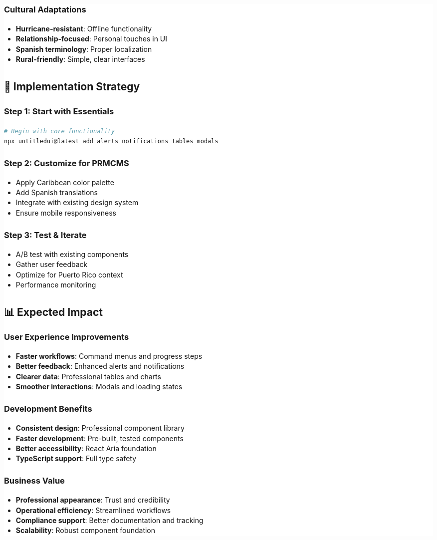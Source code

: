 ### Cultural Adaptations

- **Hurricane-resistant**: Offline functionality
- **Relationship-focused**: Personal touches in UI
- **Spanish terminology**: Proper localization
- **Rural-friendly**: Simple, clear interfaces

## 🔧 Implementation Strategy

### Step 1: Start with Essentials

```bash
# Begin with core functionality
npx untitledui@latest add alerts notifications tables modals
```

### Step 2: Customize for PRMCMS

- Apply Caribbean color palette
- Add Spanish translations
- Integrate with existing design system
- Ensure mobile responsiveness

### Step 3: Test & Iterate

- A/B test with existing components
- Gather user feedback
- Optimize for Puerto Rico context
- Performance monitoring

## 📊 Expected Impact

### User Experience Improvements

- **Faster workflows**: Command menus and progress steps
- **Better feedback**: Enhanced alerts and notifications
- **Clearer data**: Professional tables and charts
- **Smoother interactions**: Modals and loading states

### Development Benefits

- **Consistent design**: Professional component library
- **Faster development**: Pre-built, tested components
- **Better accessibility**: React Aria foundation
- **TypeScript support**: Full type safety

### Business Value

- **Professional appearance**: Trust and credibility
- **Operational efficiency**: Streamlined workflows
- **Compliance support**: Better documentation and tracking
- **Scalability**: Robust component foundation
